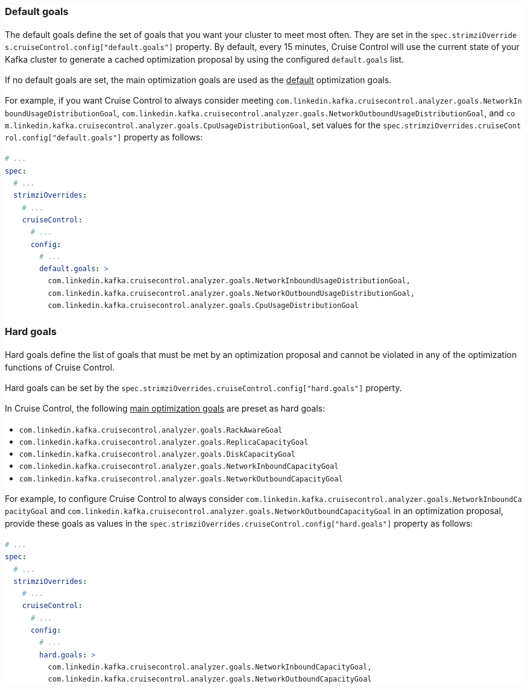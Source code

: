 ### Default goals

The default goals define the set of goals that you want your cluster to meet most often. They are set in the `spec.strimziOverrides.cruiseControl.config["default.goals"]` property. By default, every 15 minutes, Cruise Control will use the current state of your Kafka cluster to generate a cached optimization proposal by using the configured `default.goals` list.

If no default goals are set, the main optimization goals are used as the [default](#cruise-control-defaults) optimization goals.

For example, if you want Cruise Control to always consider meeting `com.linkedin.kafka.cruisecontrol.analyzer.goals.NetworkInboundUsageDistributionGoal`, `com.linkedin.kafka.cruisecontrol.analyzer.goals.NetworkOutboundUsageDistributionGoal`, and `com.linkedin.kafka.cruisecontrol.analyzer.goals.CpuUsageDistributionGoal`, set values for the `spec.strimziOverrides.cruiseControl.config["default.goals"]` property as follows:

```yaml
# ...
spec:
  # ...
  strimziOverrides:
    # ...
    cruiseControl:
      # ...
      config:
        # ...
        default.goals: >
          com.linkedin.kafka.cruisecontrol.analyzer.goals.NetworkInboundUsageDistributionGoal,
          com.linkedin.kafka.cruisecontrol.analyzer.goals.NetworkOutboundUsageDistributionGoal,
          com.linkedin.kafka.cruisecontrol.analyzer.goals.CpuUsageDistributionGoal
```

### Hard goals

Hard goals define the list of goals that must be met by an optimization proposal and cannot be violated in any of the optimization functions of Cruise Control.

Hard goals can be set by the `spec.strimziOverrides.cruiseControl.config["hard.goals"]` property.

In Cruise Control, the following [main optimization goals](#cruise-control-defaults) are preset as hard goals:
- `com.linkedin.kafka.cruisecontrol.analyzer.goals.RackAwareGoal`
- `com.linkedin.kafka.cruisecontrol.analyzer.goals.ReplicaCapacityGoal`
- `com.linkedin.kafka.cruisecontrol.analyzer.goals.DiskCapacityGoal`
- `com.linkedin.kafka.cruisecontrol.analyzer.goals.NetworkInboundCapacityGoal`
- `com.linkedin.kafka.cruisecontrol.analyzer.goals.NetworkOutboundCapacityGoal`

For example, to configure Cruise Control to always consider `com.linkedin.kafka.cruisecontrol.analyzer.goals.NetworkInboundCapacityGoal` and `com.linkedin.kafka.cruisecontrol.analyzer.goals.NetworkOutboundCapacityGoal` in an optimization proposal, provide these goals as values in the `spec.strimziOverrides.cruiseControl.config["hard.goals"]` property as follows:

```yaml
# ...
spec:
  # ...
  strimziOverrides:
    # ...
    cruiseControl:
      # ...
      config:
        # ...
        hard.goals: >
          com.linkedin.kafka.cruisecontrol.analyzer.goals.NetworkInboundCapacityGoal,
          com.linkedin.kafka.cruisecontrol.analyzer.goals.NetworkOutboundCapacityGoal
```
